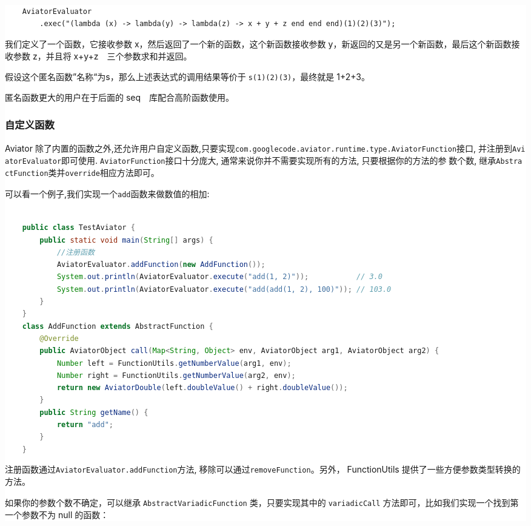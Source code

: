 

```plain
    AviatorEvaluator
        .exec("(lambda (x) -> lambda(y) -> lambda(z) -> x + y + z end end end)(1)(2)(3)");
```



我们定义了一个函数，它接收参数 x，然后返回了一个新的函数，这个新函数接收参数 y，新返回的又是另一个新函数，最后这个新函数接收参数 z，并且将 x+y+z　三个参数求和并返回。

假设这个匿名函数”名称“为s，那么上述表达式的调用结果等价于 `s(1)(2)(3)`，最终就是 1+2+3。



匿名函数更大的用户在于后面的 seq　库配合高阶函数使用。



### 自定义函数


Aviator 除了内置的函数之外,还允许用户自定义函数,只要实现`com.googlecode.aviator.runtime.type.AviatorFunction`接口, 并注册到`AviatorEvaluator`即可使用. `AviatorFunction`接口十分庞大, 通常来说你并不需要实现所有的方法, 只要根据你的方法的参 数个数, 继承`AbstractFunction`类并`override`相应方法即可。



可以看一个例子,我们实现一个`add`函数来做数值的相加:



```java

    public class TestAviator {
        public static void main(String[] args) {
            //注册函数
            AviatorEvaluator.addFunction(new AddFunction());
            System.out.println(AviatorEvaluator.execute("add(1, 2)"));           // 3.0
            System.out.println(AviatorEvaluator.execute("add(add(1, 2), 100)")); // 103.0
        }
    }
    class AddFunction extends AbstractFunction {
        @Override
        public AviatorObject call(Map<String, Object> env, AviatorObject arg1, AviatorObject arg2) {
            Number left = FunctionUtils.getNumberValue(arg1, env);
            Number right = FunctionUtils.getNumberValue(arg2, env);
            return new AviatorDouble(left.doubleValue() + right.doubleValue());
        }
        public String getName() {
            return "add";
        }
    }
```



注册函数通过`AviatorEvaluator.addFunction`方法, 移除可以通过`removeFunction`。另外， FunctionUtils 提供了一些方便参数类型转换的方法。



如果你的参数个数不确定，可以继承 `AbstractVariadicFunction` 类，只要实现其中的 `variadicCall` 方法即可，比如我们实现一个找到第一个参数不为 null 的函数：
